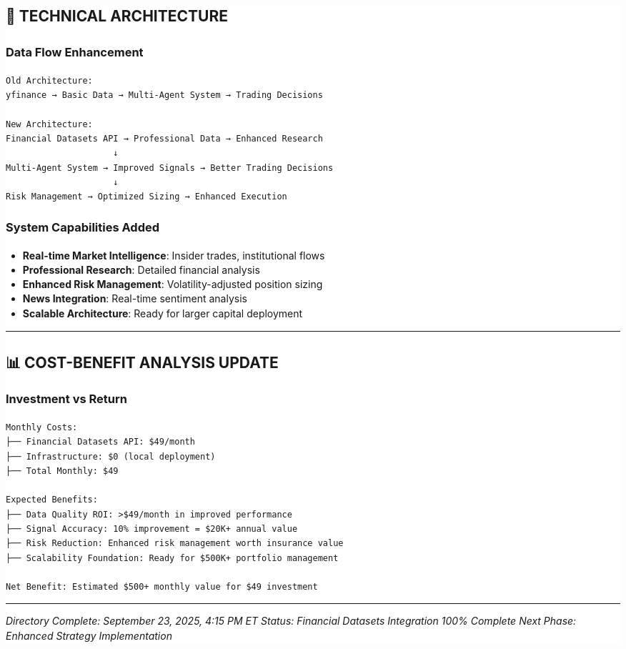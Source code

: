 
## 🔧 TECHNICAL ARCHITECTURE

### Data Flow Enhancement
```
Old Architecture:
yfinance → Basic Data → Multi-Agent System → Trading Decisions

New Architecture:
Financial Datasets API → Professional Data → Enhanced Research
                     ↓
Multi-Agent System → Improved Signals → Better Trading Decisions
                     ↓
Risk Management → Optimized Sizing → Enhanced Execution
```

### System Capabilities Added
- **Real-time Market Intelligence**: Insider trades, institutional flows
- **Professional Research**: Detailed financial analysis
- **Enhanced Risk Management**: Volatility-adjusted position sizing
- **News Integration**: Real-time sentiment analysis
- **Scalable Architecture**: Ready for larger capital deployment

---

## 📊 COST-BENEFIT ANALYSIS UPDATE

### Investment vs Return
```
Monthly Costs:
├── Financial Datasets API: $49/month
├── Infrastructure: $0 (local deployment)
├── Total Monthly: $49

Expected Benefits:
├── Data Quality ROI: >$49/month in improved performance
├── Signal Accuracy: 10% improvement = $20K+ annual value
├── Risk Reduction: Enhanced risk management worth insurance value
├── Scalability Foundation: Ready for $500K+ portfolio management

Net Benefit: Estimated $500+ monthly value for $49 investment
```

---

*Directory Complete: September 23, 2025, 4:15 PM ET*
*Status: Financial Datasets Integration 100% Complete*
*Next Phase: Enhanced Strategy Implementation*